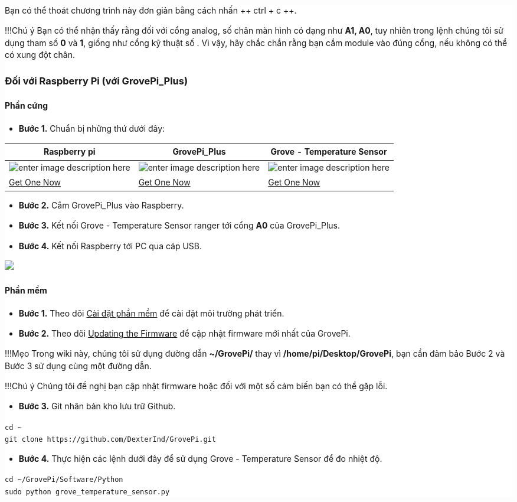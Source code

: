 
Bạn có thể thoát chương trình này đơn giản bằng cách nhấn ++ ctrl + c ++.

!!!Chú ý
        Bạn có thể nhận thấy rằng đối với cổng analog, số chân màn hình có dạng như **A1, A0**, tuy nhiên trong lệnh chúng tôi sử dụng tham số **0** và **1**, giống như cổng kỹ thuật số . Vì vậy, hãy chắc chắn rằng bạn cắm module vào đúng cổng, nếu không có thể có xung đột chân.


### Đối với Raspberry Pi (với GrovePi_Plus)

#### Phần cứng

- **Bước 1.** Chuẩn bị những thứ dưới đây:

| Raspberry pi | GrovePi_Plus | Grove - Temperature Sensor |
|--------------|-------------|-----------------|
|![enter image description here](https://github.com/SeeedDocument/Grove_Ultrasonic_Ranger/raw/master/img/rasp.jpg)|![enter image description here](https://github.com/SeeedDocument/Grove_Ultrasonic_Ranger/raw/master/img/Grovepi%2B.jpg)|![enter image description here](https://github.com/SeeedDocument/Grove-Temperature_Sensor_V1.2/raw/master/img/Grove_Temperature_Sensor_View_little.jpg)|
|[Get One Now](https://www.seeedstudio.com/Raspberry-Pi-3-Model-B-p-2625.html)|[Get One Now](https://www.seeedstudio.com/GrovePi%2B-p-2241.html)|[Get One Now](https://www.seeedstudio.com/Grove-Temperature-Sensor-p-774.html)|


- **Bước 2.** Cắm GrovePi_Plus vào Raspberry.

- **Bước 3.** Kết nối Grove - Temperature Sensor ranger tới cổng **A0** của GrovePi_Plus.

- **Bước 4.** Kết nối Raspberry tới PC qua cáp USB.


![](https://github.com/SeeedDocument/Grove-Temperature_Sensor_V1.2/raw/master/img/connect_pi.jpg)



#### Phần mềm

- **Bước 1.** Theo dõi [Cài đặt phần mềm](https://www.dexterindustries.com/GrovePi/get-started-with-the-grovepi/setting-software/) để cài đặt môi trường phát triển.

- **Bước 2.** Theo dõi  [Updating the Firmware](https://www.dexterindustries.com/GrovePi/get-started-with-the-grovepi/updating-firmware/) để cập nhật firmware mới nhất của GrovePi.

!!!Mẹo
    Trong wiki này, chúng tôi sử dụng đường dẫn **~/GrovePi/** thay vì **/home/pi/Desktop/GrovePi**, bạn cần đảm bảo Bước 2 và Bước 3 sử dụng cùng một đường dẫn.

!!!Chú ý
    Chúng tôi đề nghị bạn cập nhật firmware hoặc đối với một số cảm biến bạn có thể gặp lỗi.

- **Bước 3.** Git nhân bản kho lưu trữ Github.

```
cd ~
git clone https://github.com/DexterInd/GrovePi.git

```

-	**Bước 4.** Thực hiện các lệnh dưới đây để sử dụng Grove - Temperature Sensor để đo nhiệt độ.

```
cd ~/GrovePi/Software/Python
sudo python grove_temperature_sensor.py
```
